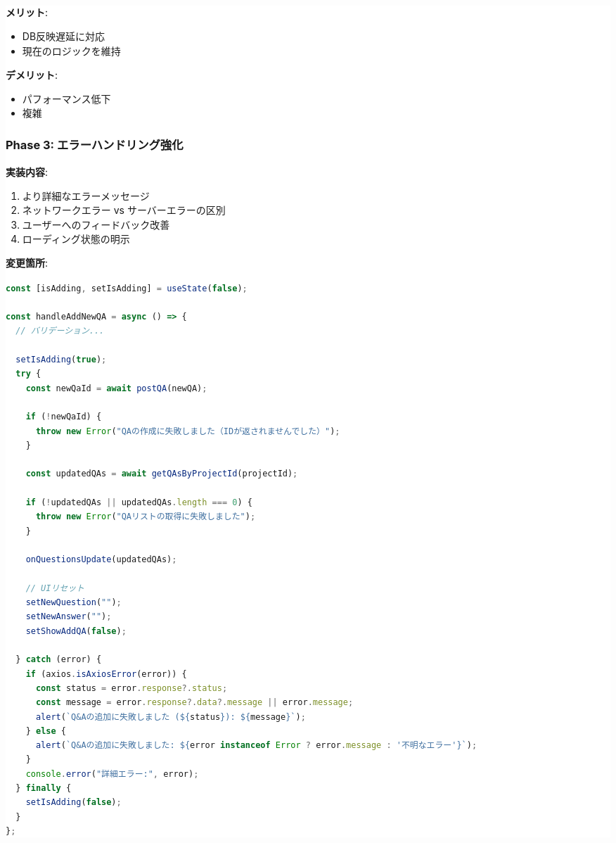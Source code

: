 **メリット**:
- DB反映遅延に対応
- 現在のロジックを維持

**デメリット**:
- パフォーマンス低下
- 複雑

### Phase 3: エラーハンドリング強化

**実装内容**:
1. より詳細なエラーメッセージ
2. ネットワークエラー vs サーバーエラーの区別
3. ユーザーへのフィードバック改善
4. ローディング状態の明示

**変更箇所**:
```typescript
const [isAdding, setIsAdding] = useState(false);

const handleAddNewQA = async () => {
  // バリデーション...

  setIsAdding(true);
  try {
    const newQaId = await postQA(newQA);

    if (!newQaId) {
      throw new Error("QAの作成に失敗しました（IDが返されませんでした）");
    }

    const updatedQAs = await getQAsByProjectId(projectId);

    if (!updatedQAs || updatedQAs.length === 0) {
      throw new Error("QAリストの取得に失敗しました");
    }

    onQuestionsUpdate(updatedQAs);

    // UIリセット
    setNewQuestion("");
    setNewAnswer("");
    setShowAddQA(false);

  } catch (error) {
    if (axios.isAxiosError(error)) {
      const status = error.response?.status;
      const message = error.response?.data?.message || error.message;
      alert(`Q&Aの追加に失敗しました (${status}): ${message}`);
    } else {
      alert(`Q&Aの追加に失敗しました: ${error instanceof Error ? error.message : '不明なエラー'}`);
    }
    console.error("詳細エラー:", error);
  } finally {
    setIsAdding(false);
  }
};
```

